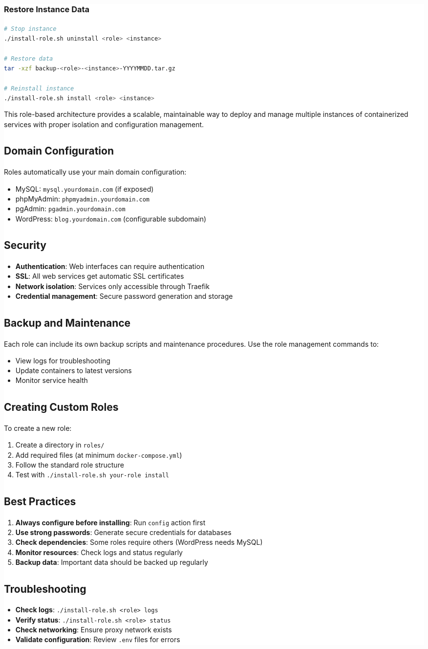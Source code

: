 ### Restore Instance Data
```bash
# Stop instance
./install-role.sh uninstall <role> <instance>

# Restore data
tar -xzf backup-<role>-<instance>-YYYYMMDD.tar.gz

# Reinstall instance
./install-role.sh install <role> <instance>
```

This role-based architecture provides a scalable, maintainable way to deploy and manage multiple instances of containerized services with proper isolation and configuration management.

## Domain Configuration

Roles automatically use your main domain configuration:
- MySQL: `mysql.yourdomain.com` (if exposed)
- phpMyAdmin: `phpmyadmin.yourdomain.com`
- pgAdmin: `pgadmin.yourdomain.com`
- WordPress: `blog.yourdomain.com` (configurable subdomain)

## Security

- **Authentication**: Web interfaces can require authentication
- **SSL**: All web services get automatic SSL certificates
- **Network isolation**: Services only accessible through Traefik
- **Credential management**: Secure password generation and storage

## Backup and Maintenance

Each role can include its own backup scripts and maintenance procedures. Use the role management commands to:
- View logs for troubleshooting
- Update containers to latest versions
- Monitor service health

## Creating Custom Roles

To create a new role:

1. Create a directory in `roles/`
2. Add required files (at minimum `docker-compose.yml`)
3. Follow the standard role structure
4. Test with `./install-role.sh your-role install`

## Best Practices

1. **Always configure before installing**: Run `config` action first
2. **Use strong passwords**: Generate secure credentials for databases
3. **Check dependencies**: Some roles require others (WordPress needs MySQL)
4. **Monitor resources**: Check logs and status regularly
5. **Backup data**: Important data should be backed up regularly

## Troubleshooting

- **Check logs**: `./install-role.sh <role> logs`
- **Verify status**: `./install-role.sh <role> status`
- **Check networking**: Ensure proxy network exists
- **Validate configuration**: Review `.env` files for errors
